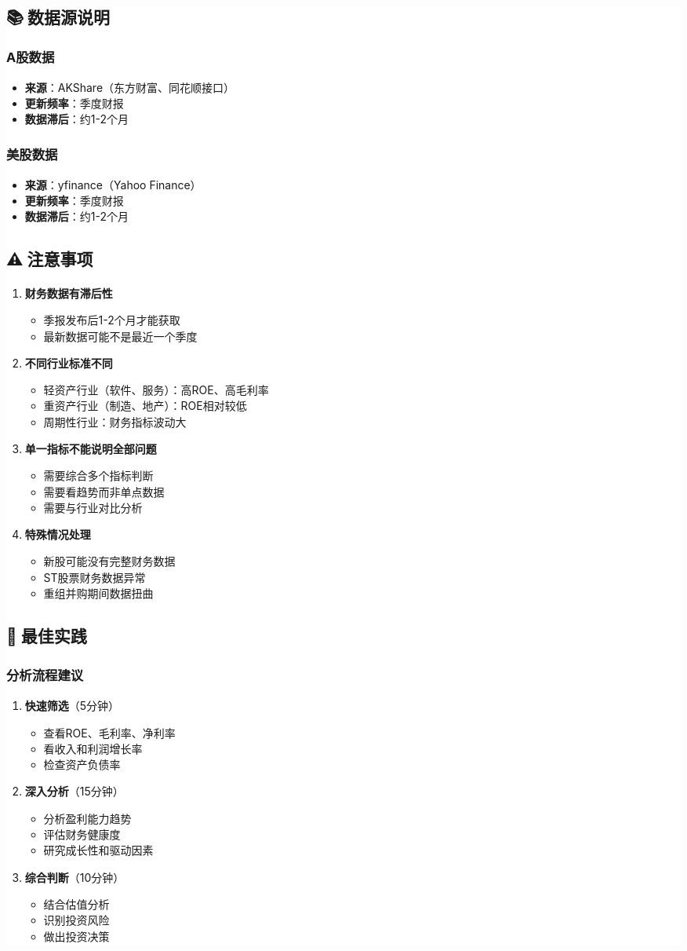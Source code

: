 ## 📚 数据源说明

### A股数据
- **来源**：AKShare（东方财富、同花顺接口）
- **更新频率**：季度财报
- **数据滞后**：约1-2个月

### 美股数据
- **来源**：yfinance（Yahoo Finance）
- **更新频率**：季度财报
- **数据滞后**：约1-2个月

## ⚠️ 注意事项

1. **财务数据有滞后性**
   - 季报发布后1-2个月才能获取
   - 最新数据可能不是最近一个季度

2. **不同行业标准不同**
   - 轻资产行业（软件、服务）：高ROE、高毛利率
   - 重资产行业（制造、地产）：ROE相对较低
   - 周期性行业：财务指标波动大

3. **单一指标不能说明全部问题**
   - 需要综合多个指标判断
   - 需要看趋势而非单点数据
   - 需要与行业对比分析

4. **特殊情况处理**
   - 新股可能没有完整财务数据
   - ST股票财务数据异常
   - 重组并购期间数据扭曲

## 🚀 最佳实践

### 分析流程建议

1. **快速筛选**（5分钟）
   - 查看ROE、毛利率、净利率
   - 看收入和利润增长率
   - 检查资产负债率

2. **深入分析**（15分钟）
   - 分析盈利能力趋势
   - 评估财务健康度
   - 研究成长性和驱动因素

3. **综合判断**（10分钟）
   - 结合估值分析
   - 识别投资风险
   - 做出投资决策
